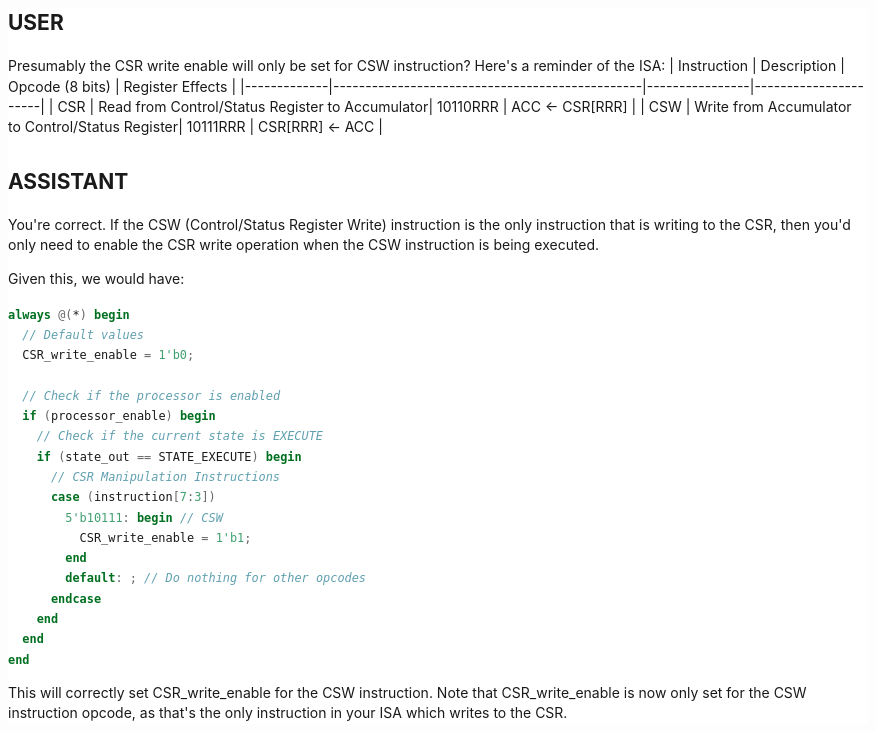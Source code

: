 ## USER
Presumably the CSR write enable will only be set for CSW instruction? Here's a reminder of the ISA:
| Instruction | Description                                    | Opcode (8 bits) | Register Effects     |
|-------------|------------------------------------------------|----------------|----------------------|
| CSR         | Read from Control/Status Register to Accumulator| 10110RRR       | ACC <- CSR[RRR]      |
| CSW         | Write from Accumulator to Control/Status Register| 10111RRR       | CSR[RRR] <- ACC      |

## ASSISTANT
You're correct. If the CSW (Control/Status Register Write) instruction is the only instruction that is writing to the CSR, then you'd only need to enable the CSR write operation when the CSW instruction is being executed.

Given this, we would have:

```verilog
always @(*) begin
  // Default values
  CSR_write_enable = 1'b0;

  // Check if the processor is enabled
  if (processor_enable) begin
    // Check if the current state is EXECUTE
    if (state_out == STATE_EXECUTE) begin
      // CSR Manipulation Instructions
      case (instruction[7:3])
        5'b10111: begin // CSW
          CSR_write_enable = 1'b1;
        end
        default: ; // Do nothing for other opcodes
      endcase
    end
  end
end
```

This will correctly set CSR_write_enable for the CSW instruction. Note that CSR_write_enable is now only set for the CSW instruction opcode, as that's the only instruction in your ISA which writes to the CSR.
